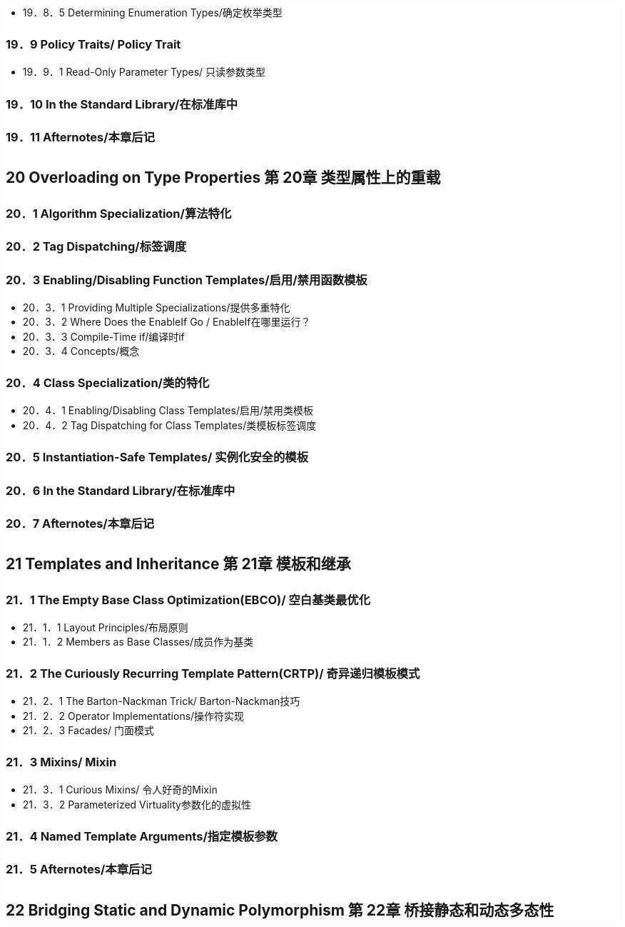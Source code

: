 - 19．8．5 Determining Enumeration Types/确定枚举类型 
### 19．9 Policy Traits/ Policy Trait 
- 19．9．1 Read-Only Parameter Types/ 只读参数类型 
### 19．10 In the Standard Library/在标准库中 
### 19．11 Afternotes/本章后记 

## 20 Overloading on Type Properties 第 20章 类型属性上的重载 

### 20．1 Algorithm Specialization/算法特化 
### 20．2 Tag Dispatching/标签调度 
### 20．3 Enabling/Disabling Function Templates/启用/禁用函数模板 
- 20．3．1 Providing Multiple Specializations/提供多重特化 
- 20．3．2 Where Does the EnableIf Go / EnableIf在哪里运行？ 
- 20．3．3 Compile-Time if/编译时if 
- 20．3．4 Concepts/概念 
### 20．4 Class Specialization/类的特化 
- 20．4．1 Enabling/Disabling Class Templates/启用/禁用类模板 
- 20．4．2 Tag Dispatching for Class Templates/类模板标签调度 
### 20．5 Instantiation-Safe Templates/ 实例化安全的模板 
### 20．6 In the Standard Library/在标准库中 
### 20．7 Afternotes/本章后记 

## 21 Templates and Inheritance 第 21章 模板和继承 

### 21．1 The Empty Base Class Optimization(EBCO)/ 空白基类最优化 
- 21．1．1 Layout Principles/布局原则 
- 21．1．2 Members as Base Classes/成员作为基类 
### 21．2 The Curiously Recurring Template Pattern(CRTP)/ 奇异递归模板模式 
- 21．2．1 The Barton-Nackman Trick/ Barton-Nackman技巧 
- 21．2．2 Operator Implementations/操作符实现 
- 21．2．3 Facades/ 门面模式 
### 21．3 Mixins/ Mixin 
- 21．3．1 Curious Mixins/ 令人好奇的Mixin 
- 21．3．2 Parameterized Virtuality参数化的虚拟性 
### 21．4 Named Template Arguments/指定模板参数 
### 21．5 Afternotes/本章后记 

## 22 Bridging Static and Dynamic Polymorphism 第 22章 桥接静态和动态多态性 
